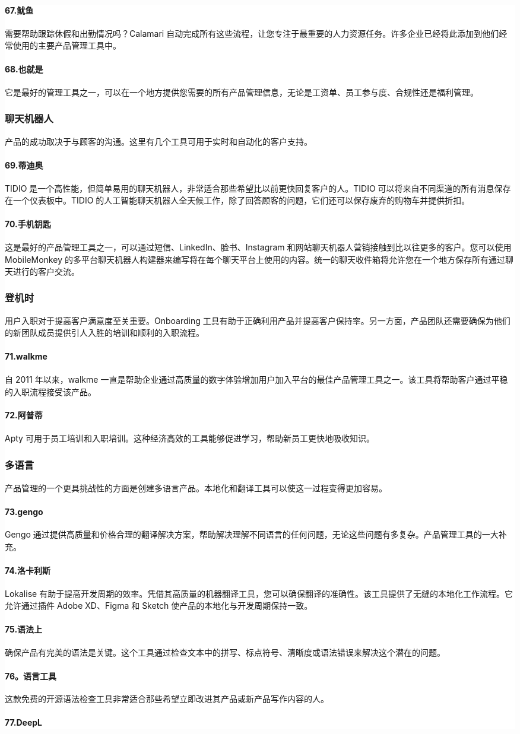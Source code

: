 #### 67.鱿鱼

需要帮助跟踪休假和出勤情况吗？Calamari 自动完成所有这些流程，让您专注于最重要的人力资源任务。许多企业已经将此添加到他们经常使用的主要产品管理工具中。

#### 68.也就是

它是最好的管理工具之一，可以在一个地方提供您需要的所有产品管理信息，无论是工资单、员工参与度、合规性还是福利管理。

### 聊天机器人

产品的成功取决于与顾客的沟通。这里有几个工具可用于实时和自动化的客户支持。

#### 69.蒂迪奥

TIDIO 是一个高性能，但简单易用的聊天机器人，非常适合那些希望比以前更快回复客户的人。TIDIO 可以将来自不同渠道的所有消息保存在一个仪表板中。TIDIO 的人工智能聊天机器人全天候工作，除了回答顾客的问题，它们还可以保存废弃的购物车并提供折扣。

#### 70.手机钥匙

这是最好的产品管理工具之一，可以通过短信、LinkedIn、脸书、Instagram 和网站聊天机器人营销接触到比以往更多的客户。您可以使用 MobileMonkey 的多平台聊天机器人构建器来编写将在每个聊天平台上使用的内容。统一的聊天收件箱将允许您在一个地方保存所有通过聊天进行的客户交流。

### 登机时

用户入职对于提高客户满意度至关重要。Onboarding 工具有助于正确利用产品并提高客户保持率。另一方面，产品团队还需要确保为他们的新团队成员提供引人入胜的培训和顺利的入职流程。

#### 71.walkme

自 2011 年以来，walkme 一直是帮助企业通过高质量的数字体验增加用户加入平台的最佳产品管理工具之一。该工具将帮助客户通过平稳的入职流程接受该产品。

#### 72.阿普蒂

Apty 可用于员工培训和入职培训。这种经济高效的工具能够促进学习，帮助新员工更快地吸收知识。

### 多语言

产品管理的一个更具挑战性的方面是创建多语言产品。本地化和翻译工具可以使这一过程变得更加容易。

#### 73.gengo

Gengo 通过提供高质量和价格合理的翻译解决方案，帮助解决理解不同语言的任何问题，无论这些问题有多复杂。产品管理工具的一大补充。

#### 74.洛卡利斯

Lokalise 有助于提高开发周期的效率。凭借其高质量的机器翻译工具，您可以确保翻译的准确性。该工具提供了无缝的本地化工作流程。它允许通过插件 Adobe XD、Figma 和 Sketch 使产品的本地化与开发周期保持一致。

#### 75.语法上

确保产品有完美的语法是关键。这个工具通过检查文本中的拼写、标点符号、清晰度或语法错误来解决这个潜在的问题。

#### 76。语言工具

这款免费的开源语法检查工具非常适合那些希望立即改进其产品或新产品写作内容的人。

#### 77.DeepL
